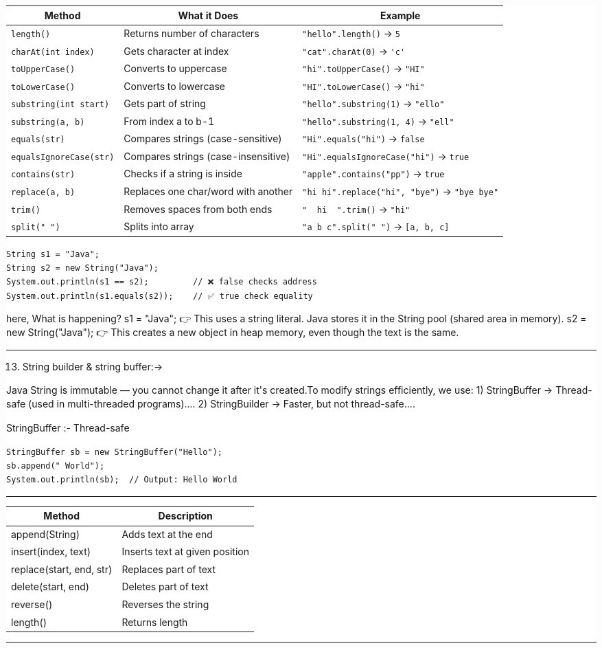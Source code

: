 

| Method                | What it Does                        | Example                                    |
|-----------------------|-------------------------------------|--------------------------------------------|
| `length()`            | Returns number of characters        | `"hello".length()` → `5`                   |
| `charAt(int index)`   | Gets character at index             | `"cat".charAt(0)` → `'c'`                  |
| `toUpperCase()`       | Converts to uppercase               | `"hi".toUpperCase()` → `"HI"`              |
| `toLowerCase()`       | Converts to lowercase               | `"HI".toLowerCase()` → `"hi"`              |
| `substring(int start)`| Gets part of string                 | `"hello".substring(1)` → `"ello"`          |
| `substring(a, b)`     | From index a to b-1                 | `"hello".substring(1, 4)` → `"ell"`        |
| `equals(str)`         | Compares strings (case-sensitive)   | `"Hi".equals("hi")` → `false`              |
| `equalsIgnoreCase(str)` | Compares strings (case-insensitive) | `"Hi".equalsIgnoreCase("hi")` → `true`   |
| `contains(str)`       | Checks if a string is inside        | `"apple".contains("pp")` → `true`          |
| `replace(a, b)`       | Replaces one char/word with another | `"hi hi".replace("hi", "bye")` → `"bye bye"` |
| `trim()`              | Removes spaces from both ends       | `"  hi  ".trim()` → `"hi"`                 |
| `split(" ")`          | Splits into array                   | `"a b c".split(" ")` → `[a, b, c]`         |


```
String s1 = "Java";
String s2 = new String("Java");
System.out.println(s1 == s2);         // ❌ false checks address
System.out.println(s1.equals(s2));    // ✅ true check equality
```
here, What is happening? s1 = "Java"; 👉 This uses a string literal. Java stores it in the String pool (shared area in memory). s2 = new String("Java"); 👉 This creates a new object in
 heap memory, even though the text is the same.

-----------------------------------------------------------------------------------------------------------------------------------------------------------------------------------------------------

13) String builder & string buffer:->

Java String is immutable — you cannot change it after it's created.To modify strings efficiently, we use: 1) StringBuffer → Thread-safe (used in multi-threaded programs)....
													  2) StringBuilder → Faster, but not thread-safe....

StringBuffer :- Thread-safe
```
StringBuffer sb = new StringBuffer("Hello");
sb.append(" World");
System.out.println(sb);  // Output: Hello World
```
-------------------------------------------------------------
| Method                   | Description                    |
| ------------------------ | ------------------------------ |
| append(String)           | Adds text at the end           |
| insert(index, text)      | Inserts text at given position |
| replace(start, end, str) | Replaces part of text          |
| delete(start, end)       | Deletes part of text           |
| reverse()                | Reverses the string            |
| length()                 | Returns length                 |
-------------------------------------------------------------
